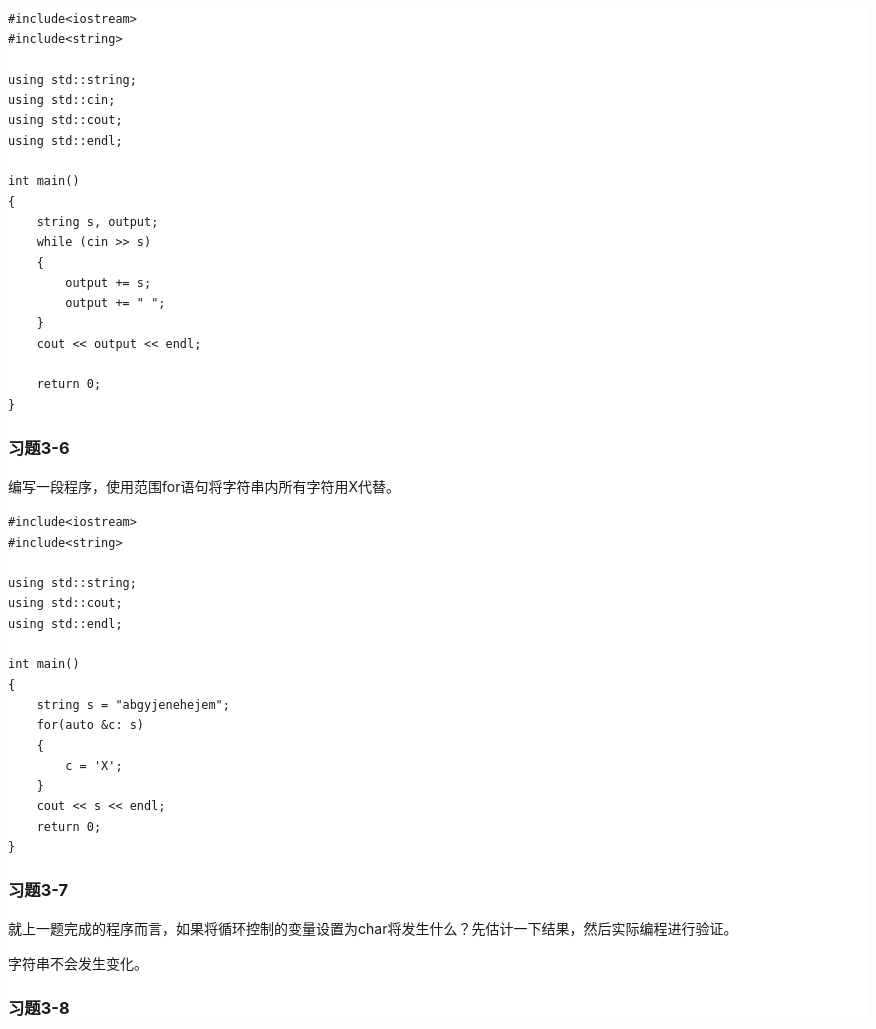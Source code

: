 ```
#include<iostream>
#include<string>

using std::string;
using std::cin;
using std::cout;
using std::endl;

int main()
{
    string s, output;
    while (cin >> s)
    {
        output += s;
        output += " ";
    }
    cout << output << endl;

    return 0;
}
```

### 习题3-6

编写一段程序，使用范围for语句将字符串内所有字符用X代替。
```
#include<iostream>
#include<string>

using std::string;
using std::cout;
using std::endl;

int main()
{
    string s = "abgyjenehejem";
    for(auto &c: s)
    {
        c = 'X';
    }
    cout << s << endl;
    return 0;
}
```

### 习题3-7

就上一题完成的程序而言，如果将循环控制的变量设置为char将发生什么？先估计一下结果，然后实际编程进行验证。

字符串不会发生变化。

### 习题3-8
